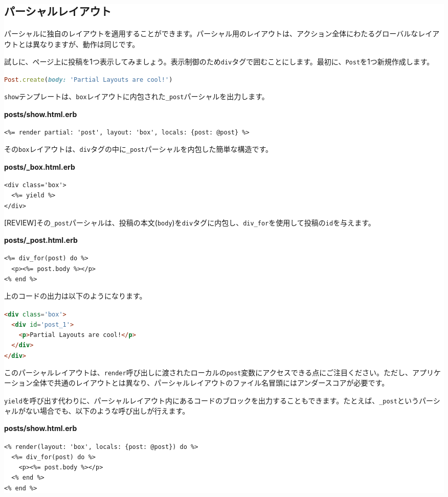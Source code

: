 パーシャルレイアウト
---------------

パーシャルに独自のレイアウトを適用することができます。パーシャル用のレイアウトは、アクション全体にわたるグローバルなレイアウトとは異なりますが、動作は同じです。

試しに、ページ上に投稿を1つ表示してみましょう。表示制御のため`div`タグで囲むことにします。最初に、`Post`を1つ新規作成します。

```ruby
Post.create(body: 'Partial Layouts are cool!')
```

`show`テンプレートは、`box`レイアウトに内包された`_post`パーシャルを出力します。

**posts/show.html.erb**

```erb
<%= render partial: 'post', layout: 'box', locals: {post: @post} %>
```

その`box`レイアウトは、`div`タグの中に`_post`パーシャルを内包した簡単な構造です。

**posts/_box.html.erb**

```html+erb
<div class='box'>
  <%= yield %>
</div>
```

[REVIEW]その`_post`パーシャルは、投稿の本文(`body`)を`div`タグに内包し、`div_for`を使用して投稿の`id`を与えます。

**posts/_post.html.erb**

```html+erb
<%= div_for(post) do %>
  <p><%= post.body %></p>
<% end %>
```

上のコードの出力は以下のようになります。

```html
<div class='box'>
  <div id='post_1'>
    <p>Partial Layouts are cool!</p>
  </div>
</div>
```

このパーシャルレイアウトは、`render`呼び出しに渡されたローカルの`post`変数にアクセスできる点にご注目ください。ただし、アプリケーション全体で共通のレイアウトとは異なり、パーシャルレイアウトのファイル名冒頭にはアンダースコアが必要です。

`yield`を呼び出す代わりに、パーシャルレイアウト内にあるコードのブロックを出力することもできます。たとえば、`_post`というパーシャルがない場合でも、以下のような呼び出しが行えます。

**posts/show.html.erb**

```html+erb
<% render(layout: 'box', locals: {post: @post}) do %>
  <%= div_for(post) do %>
    <p><%= post.body %></p>
  <% end %>
<% end %>
```
